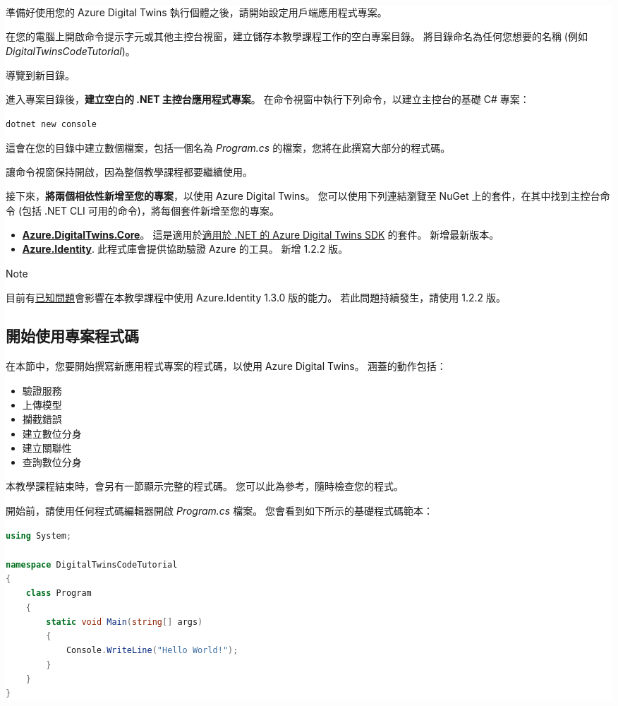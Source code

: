 準備好使用您的 Azure Digital Twins 執行個體之後，請開始設定用戶端應用程式專案。 

在您的電腦上開啟命令提示字元或其他主控台視窗，建立儲存本教學課程工作的空白專案目錄。 將目錄命名為任何您想要的名稱 (例如 *DigitalTwinsCodeTutorial*)。

導覽到新目錄。

進入專案目錄後，**建立空白的 .NET 主控台應用程式專案**。 在命令視窗中執行下列命令，以建立主控台的基礎 C# 專案：

```cmd/sh
dotnet new console
```

這會在您的目錄中建立數個檔案，包括一個名為 *Program.cs* 的檔案，您將在此撰寫大部分的程式碼。

讓命令視窗保持開啟，因為整個教學課程都要繼續使用。

接下來，**將兩個相依性新增至您的專案**，以使用 Azure Digital Twins。 您可以使用下列連結瀏覽至 NuGet 上的套件，在其中找到主控台命令 (包括 .NET CLI 可用的命令)，將每個套件新增至您的專案。
* [**Azure.DigitalTwins.Core**](https://www.nuget.org/packages/Azure.DigitalTwins.Core)。 這是適用於[適用於 .NET 的 Azure Digital Twins SDK](/dotnet/api/overview/azure/digitaltwins/client?view=azure-dotnet&preserve-view=true) 的套件。 新增最新版本。
* [**Azure.Identity**](https://www.nuget.org/packages/Azure.Identity). 此程式庫會提供協助驗證 Azure 的工具。 新增 1.2.2 版。

>[!NOTE]
> 目前有[已知問題](troubleshoot-known-issues.md#issue-with-default-azure-credential-authentication-on-azureidentity-130)會影響在本教學課程中使用 Azure.Identity 1.3.0 版的能力。 若此問題持續發生，請使用 1.2.2 版。

## <a name="get-started-with-project-code"></a>開始使用專案程式碼

在本節中，您要開始撰寫新應用程式專案的程式碼，以使用 Azure Digital Twins。 涵蓋的動作包括：
* 驗證服務
* 上傳模型
* 攔截錯誤
* 建立數位分身
* 建立關聯性
* 查詢數位分身

本教學課程結束時，會另有一節顯示完整的程式碼。 您可以此為參考，隨時檢查您的程式。

開始前，請使用任何程式碼編輯器開啟 *Program.cs* 檔案。 您會看到如下所示的基礎程式碼範本：

```csharp
using System;

namespace DigitalTwinsCodeTutorial
{
    class Program
    {
        static void Main(string[] args)
        {
            Console.WriteLine("Hello World!");
        }
    }
}
```
